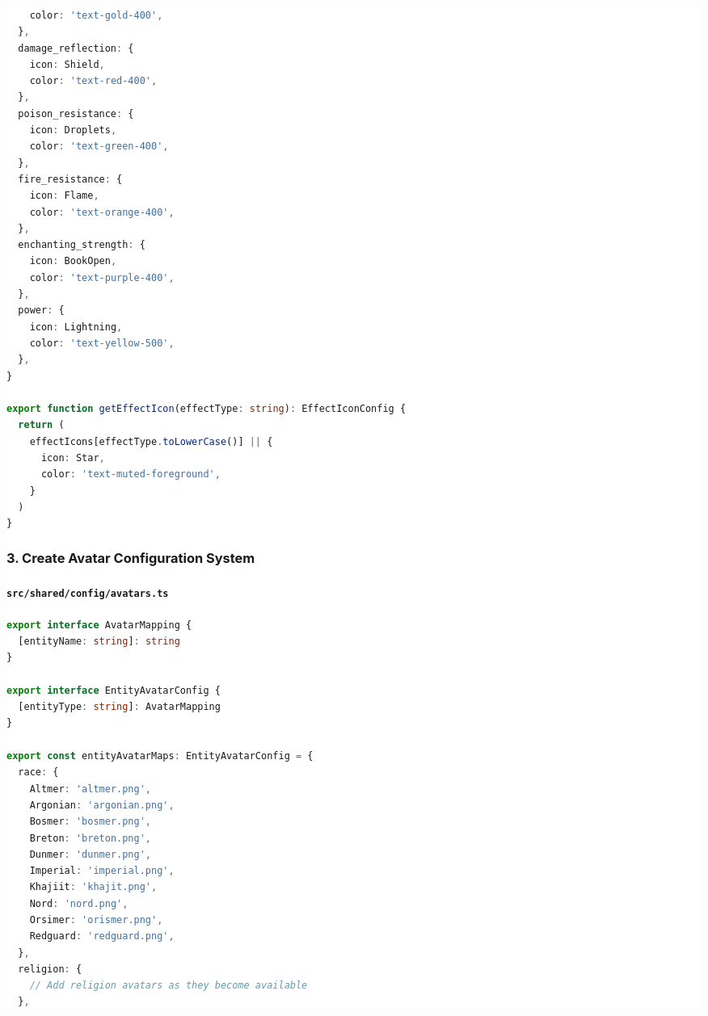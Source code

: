 ```typescript
    color: 'text-gold-400',
  },
  damage_reflection: {
    icon: Shield,
    color: 'text-red-400',
  },
  poison_resistance: {
    icon: Droplets,
    color: 'text-green-400',
  },
  fire_resistance: {
    icon: Flame,
    color: 'text-orange-400',
  },
  enchanting_strength: {
    icon: BookOpen,
    color: 'text-purple-400',
  },
  power: {
    icon: Lightning,
    color: 'text-yellow-500',
  },
}

export function getEffectIcon(effectType: string): EffectIconConfig {
  return (
    effectIcons[effectType.toLowerCase()] || {
      icon: Star,
      color: 'text-muted-foreground',
    }
  )
}
```

### 3. Create Avatar Configuration System

#### `src/shared/config/avatars.ts`

```typescript
export interface AvatarMapping {
  [entityName: string]: string
}

export interface EntityAvatarConfig {
  [entityType: string]: AvatarMapping
}

export const entityAvatarMaps: EntityAvatarConfig = {
  race: {
    Altmer: 'altmer.png',
    Argonian: 'argonian.png',
    Bosmer: 'bosmer.png',
    Breton: 'breton.png',
    Dunmer: 'dunmer.png',
    Imperial: 'imperial.png',
    Khajiit: 'khajit.png',
    Nord: 'nord.png',
    Orsimer: 'orismer.png',
    Redguard: 'redguard.png',
  },
  religion: {
    // Add religion avatars as they become available
  },
```